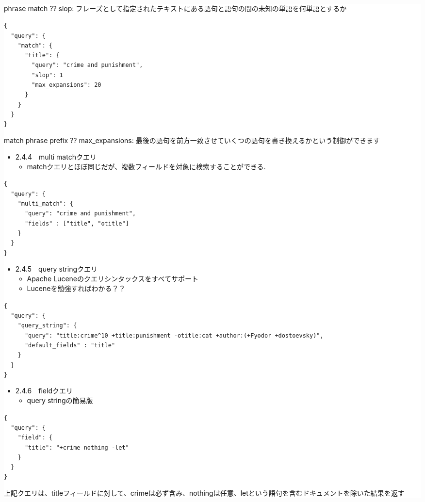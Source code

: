 phrase match  ??
slop: フレーズとして指定されたテキストにある語句と語句の間の未知の単語を何単語とするか

```
{
  "query": {
    "match": {
      "title": {
        "query": "crime and punishment",
        "slop": 1
        "max_expansions": 20
      }
    }
  }
}
```



match phrase prefix  ??
max_expansions: 最後の語句を前方一致させていくつの語句を書き換えるかという制御ができます

* 2.4.4　multi matchクエリ
  * matchクエリとほぼ同じだが、複数フィールドを対象に検索することができる.
```
{
  "query": {
    "multi_match": {
      "query": "crime and punishment",
      "fields" : ["title", "otitle"]
    }
  }
}
```

* 2.4.5　query stringクエリ
  * Apache Luceneのクエリシンタックスをすべてサポート
  * Luceneを勉強すればわかる？？
```
{
  "query": {
    "query_string": {
      "query": "title:crime^10 +title:punishment -otitle:cat +author:(+Fyodor +dostoevsky)",
      "default_fields" : "title"
    }
  }
}
```


* 2.4.6　fieldクエリ
  * query stringの簡易版
```
{
  "query": {
    "field": {
      "title": "+crime nothing -let"
    }
  }
}
```
上記クエリは、titleフィールドに対して、crimeは必ず含み、nothingは任意、letという語句を含むドキュメントを除いた結果を返す
